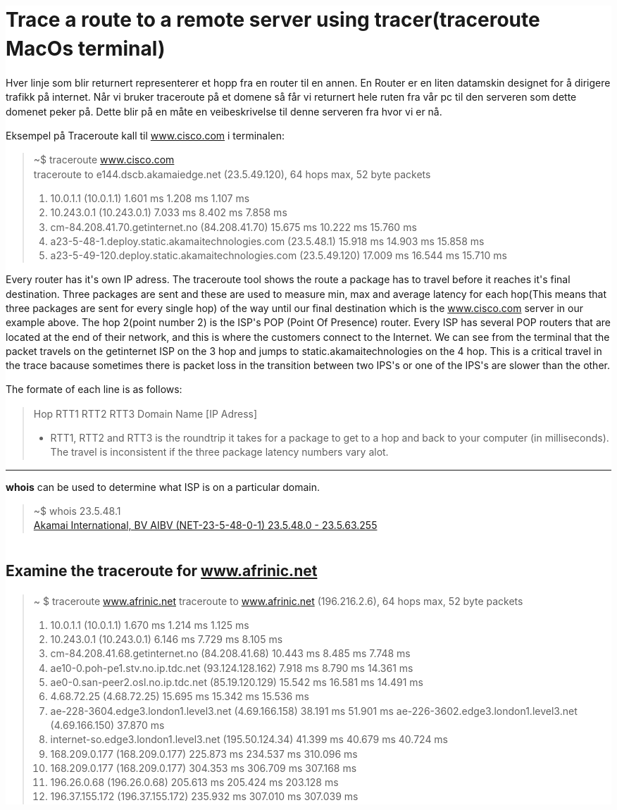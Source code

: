 # Trace a route to a remote server using tracer(traceroute MacOs terminal)
Hver linje som blir returnert representerer et hopp fra en router til en annen.
En Router er en liten datamskin designet for å dirigere trafikk på internet. 
Når vi bruker traceroute på et domene så får vi returnert hele ruten fra vår pc
til den serveren som dette domenet peker på. Dette blir på en måte en veibeskrivelse 
til denne serveren fra hvor vi er nå. 

Eksempel på Traceroute kall til www.cisco.com i terminalen:
>~$ traceroute www.cisco.com <br> 
traceroute to e144.dscb.akamaiedge.net (23.5.49.120), 64 hops max, 52 byte packets
 >1.  10.0.1.1 (10.0.1.1)  1.601 ms  1.208 ms  1.107 ms
 >2.  10.243.0.1 (10.243.0.1)  7.033 ms  8.402 ms  7.858 ms
 >3.  cm-84.208.41.70.getinternet.no (84.208.41.70)  15.675 ms  10.222 ms  15.760 ms
 >4.  a23-5-48-1.deploy.static.akamaitechnologies.com (23.5.48.1)  15.918 ms  14.903 ms  15.858 ms
 >5.  a23-5-49-120.deploy.static.akamaitechnologies.com (23.5.49.120)  17.009 ms  16.544 ms  15.710 ms
 
Every router has it's own IP adress. The traceroute tool shows the route a package has to travel before it reaches
it's final destination. Three packages are sent and these are used to measure min, max and average latency for each
hop(This means that three packages are sent for every single hop) of the way until our final destination which is the www.cisco.com server in our example above. 
The hop 2(point number 2) is the ISP's POP (Point Of Presence) router. Every ISP has several POP routers that
are located at the end of their network, and this is where the customers connect to the Internet. We can see
from the terminal that the packet travels on the getinternet ISP on the 3 hop and jumps to static.akamaitechnologies
on the 4 hop. This is a critical travel in the trace bacause sometimes there is packet loss in the transition 
between two IPS's or one of the IPS's are slower than the other. 

The formate of each line is as follows:<br>
>Hop RTT1 RTT2 RTT3 Domain Name [IP Adress]<br>
>- RTT1, RTT2 and RTT3 is the roundtrip it takes for a package to get to a hop and back to your computer 
(in milliseconds). The travel is inconsistent if the three package latency numbers vary alot.  

_________
**whois** can be used to determine what ISP is on a particular domain. 

>~$ whois 23.5.48.1<br>
[Akamai International, BV AIBV (NET-23-5-48-0-1) 23.5.48.0 - 23.5.63.255](https://whois.arin.net/rest/nets;q=23.5.48.1?showDetails=true&showARIN=false&showNonArinTopLevelNet=false&ext=netref2)
#
## Examine the traceroute for www.afrinic.net
> ~ $ traceroute www.afrinic.net
traceroute to www.afrinic.net (196.216.2.6), 64 hops max, 52 byte packets
 >1.  10.0.1.1 (10.0.1.1)  1.670 ms  1.214 ms  1.125 ms
 >2.  10.243.0.1 (10.243.0.1)  6.146 ms  7.729 ms  8.105 ms
 >3.  cm-84.208.41.68.getinternet.no (84.208.41.68)  10.443 ms  8.485 ms  7.748 ms
 >4.  ae10-0.poh-pe1.stv.no.ip.tdc.net (93.124.128.162)  7.918 ms  8.790 ms  14.361 ms
 >5.  ae0-0.san-peer2.osl.no.ip.tdc.net (85.19.120.129)  15.542 ms  16.581 ms  14.491 ms
 >6.  4.68.72.25 (4.68.72.25)  15.695 ms  15.342 ms  15.536 ms
 >7.  ae-228-3604.edge3.london1.level3.net (4.69.166.158)  38.191 ms  51.901 ms
    ae-226-3602.edge3.london1.level3.net (4.69.166.150)  37.870 ms
 >8.  internet-so.edge3.london1.level3.net (195.50.124.34)  41.399 ms  40.679 ms  40.724 ms
 >9.  168.209.0.177 (168.209.0.177)  225.873 ms  234.537 ms  310.096 ms
>10.  168.209.0.177 (168.209.0.177)  304.353 ms  306.709 ms  307.168 ms
>11.  196.26.0.68 (196.26.0.68)  205.613 ms  205.424 ms  203.128 ms
>12.  196.37.155.172 (196.37.155.172)  235.932 ms  307.010 ms  307.039 ms